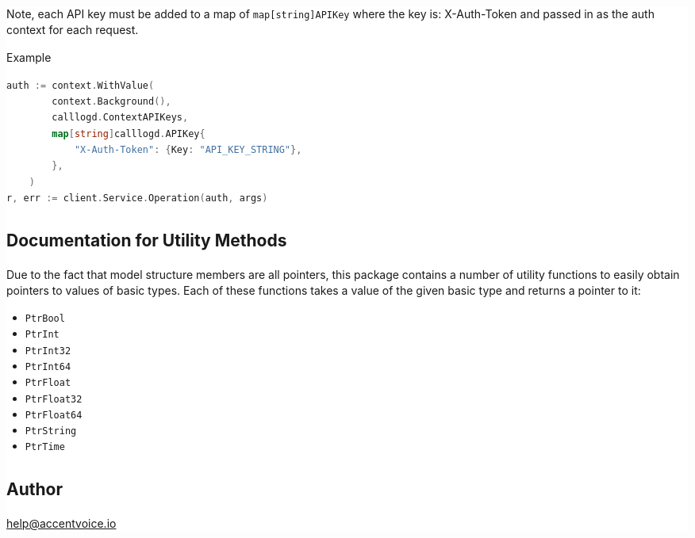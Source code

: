 Note, each API key must be added to a map of `map[string]APIKey` where the key is: X-Auth-Token and passed in as the auth context for each request.

Example

```go
auth := context.WithValue(
		context.Background(),
		calllogd.ContextAPIKeys,
		map[string]calllogd.APIKey{
			"X-Auth-Token": {Key: "API_KEY_STRING"},
		},
	)
r, err := client.Service.Operation(auth, args)
```


## Documentation for Utility Methods

Due to the fact that model structure members are all pointers, this package contains
a number of utility functions to easily obtain pointers to values of basic types.
Each of these functions takes a value of the given basic type and returns a pointer to it:

* `PtrBool`
* `PtrInt`
* `PtrInt32`
* `PtrInt64`
* `PtrFloat`
* `PtrFloat32`
* `PtrFloat64`
* `PtrString`
* `PtrTime`

## Author

help@accentvoice.io

